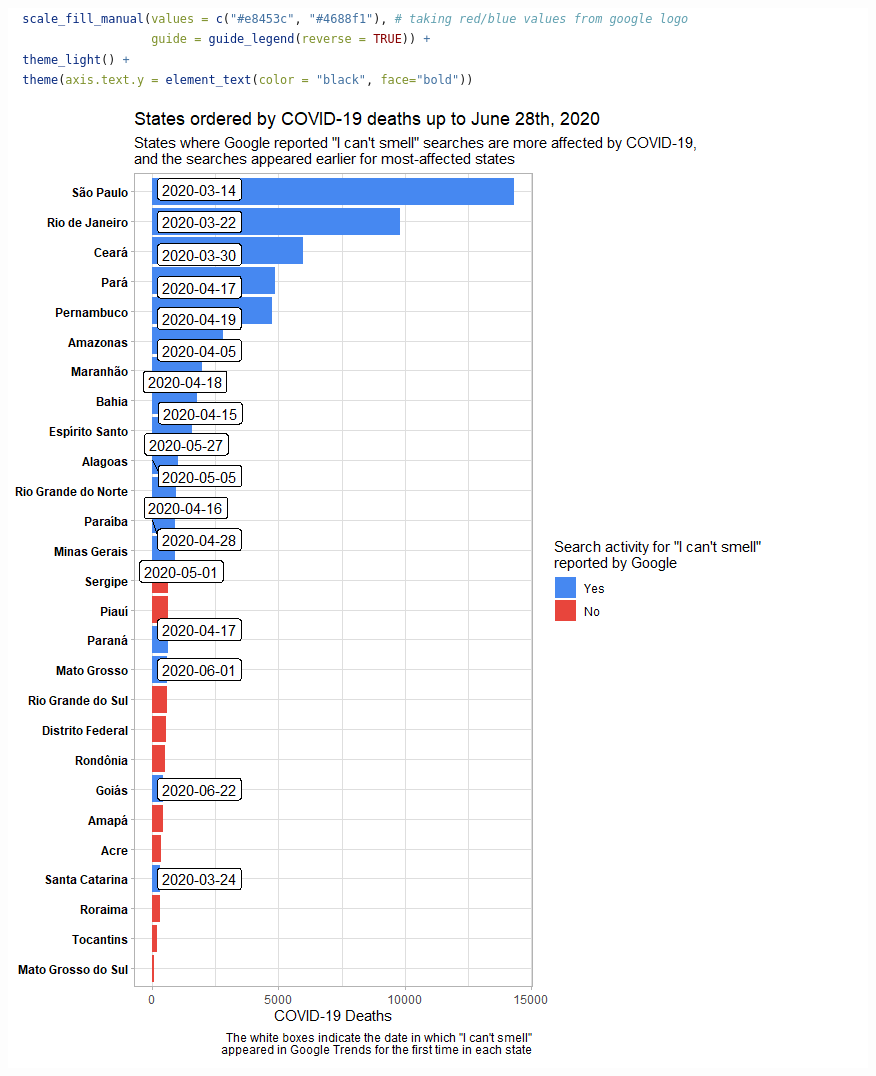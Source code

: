 ```r
  scale_fill_manual(values = c("#e8453c", "#4688f1"), # taking red/blue values from google logo
                    guide = guide_legend(reverse = TRUE)) +
  theme_light() +
  theme(axis.text.y = element_text(color = "black", face="bold"))
```

![](05_analysis_with_restat_files/figure-html/unnamed-chunk-17-1.png)
